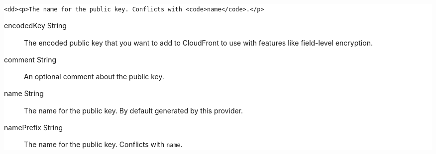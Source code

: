     <dd><p>The name for the public key. Conflicts with <code>name</code>.</p>
</dd></dl>
</pulumi-choosable>
</div>

<div>
<pulumi-choosable type="language" values="java">
<dl class="resources-properties"><dt class="property-required"
            title="Required">
        <span id="encodedkey_java">
<a data-swiftype-name="resource-property" data-swiftype-type="text" href="#encodedkey_java" style="color: inherit; text-decoration: inherit;">encoded<wbr>Key</a>
</span>
        <span class="property-indicator"></span>
        <span class="property-type">String</span>
    </dt>
    <dd><p>The encoded public key that you want to add to CloudFront to use with features like field-level encryption.</p>
</dd><dt class="property-optional"
            title="Optional">
        <span id="comment_java">
<a data-swiftype-name="resource-property" data-swiftype-type="text" href="#comment_java" style="color: inherit; text-decoration: inherit;">comment</a>
</span>
        <span class="property-indicator"></span>
        <span class="property-type">String</span>
    </dt>
    <dd><p>An optional comment about the public key.</p>
</dd><dt class="property-optional"
            title="Optional">
        <span id="name_java">
<a data-swiftype-name="resource-property" data-swiftype-type="text" href="#name_java" style="color: inherit; text-decoration: inherit;">name</a>
</span>
        <span class="property-indicator"></span>
        <span class="property-type">String</span>
    </dt>
    <dd><p>The name for the public key. By default generated by this provider.</p>
</dd><dt class="property-optional"
            title="Optional">
        <span id="nameprefix_java">
<a data-swiftype-name="resource-property" data-swiftype-type="text" href="#nameprefix_java" style="color: inherit; text-decoration: inherit;">name<wbr>Prefix</a>
</span>
        <span class="property-indicator"></span>
        <span class="property-type">String</span>
    </dt>
    <dd><p>The name for the public key. Conflicts with <code>name</code>.</p>
</dd></dl>
</pulumi-choosable>
</div>
